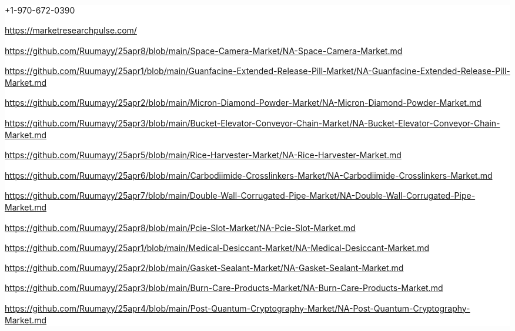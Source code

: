 +1-970-672-0390</p><p>https://marketresearchpulse.com/</p><p><a href="https://github.com/Ruumayy/25apr8/blob/main/Space-Camera-Market/NA-Space-Camera-Market.md">https://github.com/Ruumayy/25apr8/blob/main/Space-Camera-Market/NA-Space-Camera-Market.md</a></p><p><a href="https://github.com/Ruumayy/25apr1/blob/main/Guanfacine-Extended-Release-Pill-Market/NA-Guanfacine-Extended-Release-Pill-Market.md">https://github.com/Ruumayy/25apr1/blob/main/Guanfacine-Extended-Release-Pill-Market/NA-Guanfacine-Extended-Release-Pill-Market.md</a></p><p><a href="https://github.com/Ruumayy/25apr2/blob/main/Micron-Diamond-Powder-Market/NA-Micron-Diamond-Powder-Market.md">https://github.com/Ruumayy/25apr2/blob/main/Micron-Diamond-Powder-Market/NA-Micron-Diamond-Powder-Market.md</a></p><p><a href="https://github.com/Ruumayy/25apr3/blob/main/Bucket-Elevator-Conveyor-Chain-Market/NA-Bucket-Elevator-Conveyor-Chain-Market.md">https://github.com/Ruumayy/25apr3/blob/main/Bucket-Elevator-Conveyor-Chain-Market/NA-Bucket-Elevator-Conveyor-Chain-Market.md</a></p><p><a href="https://github.com/Ruumayy/25apr5/blob/main/Rice-Harvester-Market/NA-Rice-Harvester-Market.md">https://github.com/Ruumayy/25apr5/blob/main/Rice-Harvester-Market/NA-Rice-Harvester-Market.md</a></p><p><a href="https://github.com/Ruumayy/25apr6/blob/main/Carbodiimide-Crosslinkers-Market/NA-Carbodiimide-Crosslinkers-Market.md">https://github.com/Ruumayy/25apr6/blob/main/Carbodiimide-Crosslinkers-Market/NA-Carbodiimide-Crosslinkers-Market.md</a></p><p><a href="https://github.com/Ruumayy/25apr7/blob/main/Double-Wall-Corrugated-Pipe-Market/NA-Double-Wall-Corrugated-Pipe-Market.md">https://github.com/Ruumayy/25apr7/blob/main/Double-Wall-Corrugated-Pipe-Market/NA-Double-Wall-Corrugated-Pipe-Market.md</a></p><p><a href="https://github.com/Ruumayy/25apr8/blob/main/Pcie-Slot-Market/NA-Pcie-Slot-Market.md">https://github.com/Ruumayy/25apr8/blob/main/Pcie-Slot-Market/NA-Pcie-Slot-Market.md</a></p><p><a href="https://github.com/Ruumayy/25apr1/blob/main/Medical-Desiccant-Market/NA-Medical-Desiccant-Market.md">https://github.com/Ruumayy/25apr1/blob/main/Medical-Desiccant-Market/NA-Medical-Desiccant-Market.md</a></p><p><a href="https://github.com/Ruumayy/25apr2/blob/main/Gasket-Sealant-Market/NA-Gasket-Sealant-Market.md">https://github.com/Ruumayy/25apr2/blob/main/Gasket-Sealant-Market/NA-Gasket-Sealant-Market.md</a></p><p><a href="https://github.com/Ruumayy/25apr3/blob/main/Burn-Care-Products-Market/NA-Burn-Care-Products-Market.md">https://github.com/Ruumayy/25apr3/blob/main/Burn-Care-Products-Market/NA-Burn-Care-Products-Market.md</a></p><p><a href="https://github.com/Ruumayy/25apr4/blob/main/Post-Quantum-Cryptography-Market/NA-Post-Quantum-Cryptography-Market.md">https://github.com/Ruumayy/25apr4/blob/main/Post-Quantum-Cryptography-Market/NA-Post-Quantum-Cryptography-Market.md</a></p>
